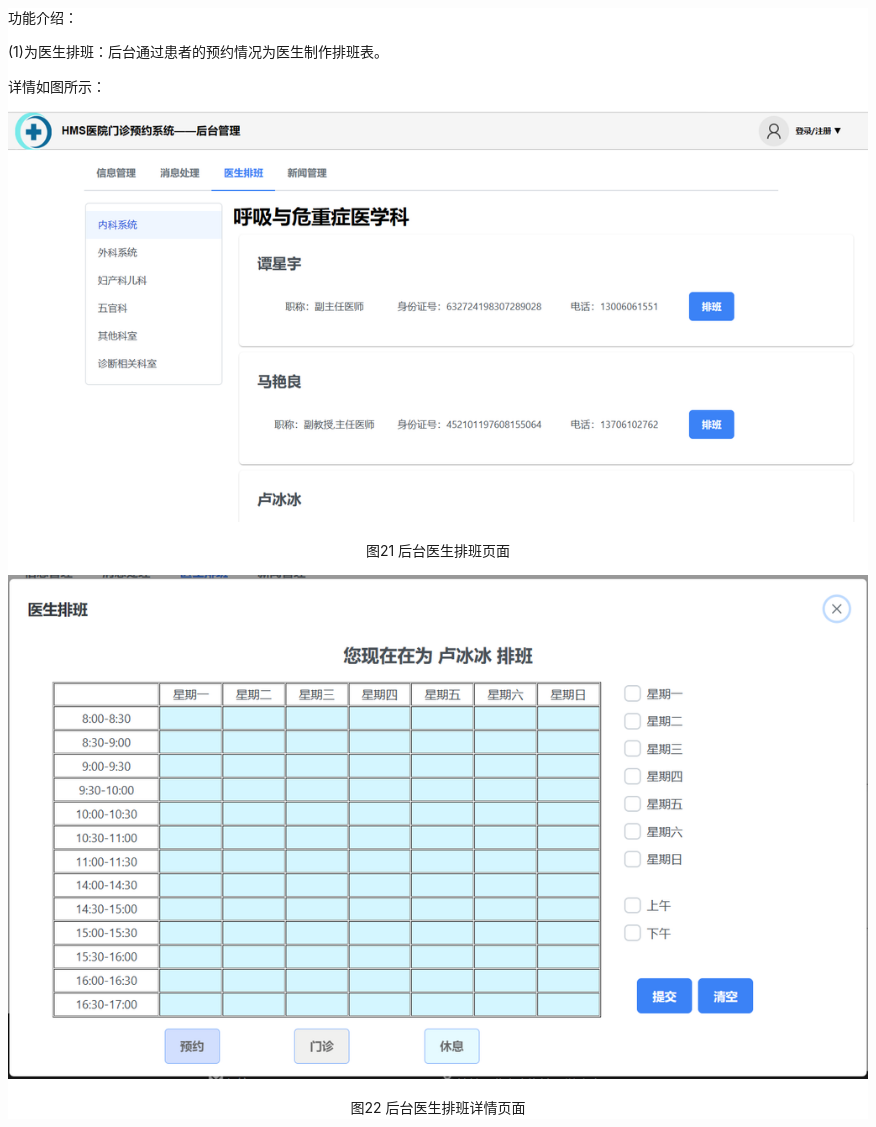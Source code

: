 

功能介绍：

(1)为医生排班：后台通过患者的预约情况为医生制作排班表。

详情如图所示：

![](./img/后台医生排版.png)

<center>图21 后台医生排班页面

![](./img/后台医生排班表.png)

<center>图22 后台医生排班详情页面

